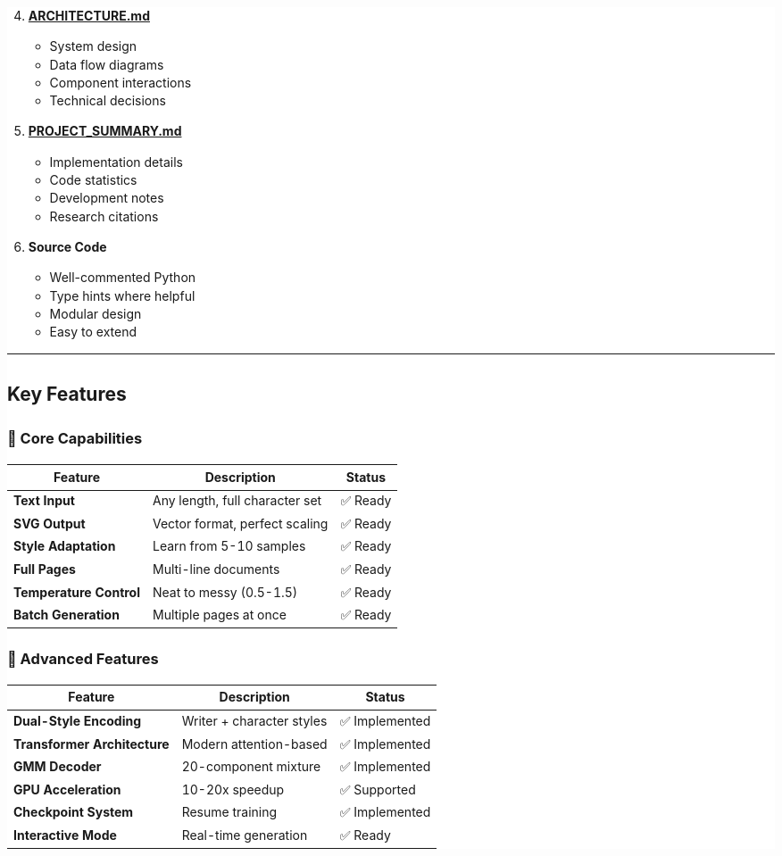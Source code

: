 4. **[ARCHITECTURE.md](ARCHITECTURE.md)**
   - System design
   - Data flow diagrams
   - Component interactions
   - Technical decisions

5. **[PROJECT_SUMMARY.md](PROJECT_SUMMARY.md)**
   - Implementation details
   - Code statistics
   - Development notes
   - Research citations

6. **Source Code**
   - Well-commented Python
   - Type hints where helpful
   - Modular design
   - Easy to extend

---

## Key Features

### 🎯 Core Capabilities

| Feature | Description | Status |
|---------|-------------|--------|
| **Text Input** | Any length, full character set | ✅ Ready |
| **SVG Output** | Vector format, perfect scaling | ✅ Ready |
| **Style Adaptation** | Learn from 5-10 samples | ✅ Ready |
| **Full Pages** | Multi-line documents | ✅ Ready |
| **Temperature Control** | Neat to messy (0.5-1.5) | ✅ Ready |
| **Batch Generation** | Multiple pages at once | ✅ Ready |

### 🚀 Advanced Features

| Feature | Description | Status |
|---------|-------------|--------|
| **Dual-Style Encoding** | Writer + character styles | ✅ Implemented |
| **Transformer Architecture** | Modern attention-based | ✅ Implemented |
| **GMM Decoder** | 20-component mixture | ✅ Implemented |
| **GPU Acceleration** | 10-20x speedup | ✅ Supported |
| **Checkpoint System** | Resume training | ✅ Implemented |
| **Interactive Mode** | Real-time generation | ✅ Ready |
